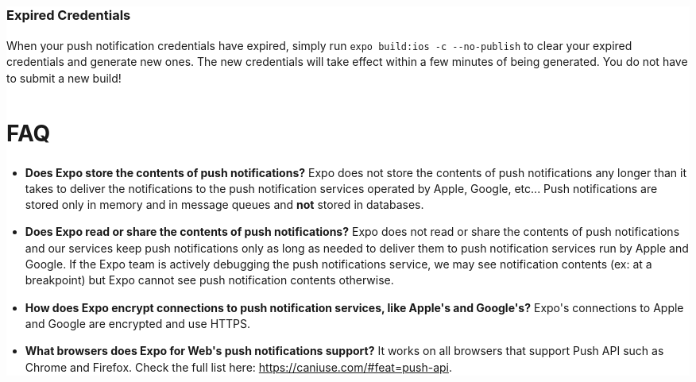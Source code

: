 ### Expired Credentials

When your push notification credentials have expired, simply run `expo build:ios -c --no-publish` to clear your expired credentials and generate new ones. The new credentials will take effect within a few minutes of being generated. You do not have to submit a new build!

# FAQ

- **Does Expo store the contents of push notifications?** Expo does not store the contents of push notifications any longer than it takes to deliver the notifications to the push notification services operated by Apple, Google, etc... Push notifications are stored only in memory and in message queues and **not** stored in databases.

- **Does Expo read or share the contents of push notifications?** Expo does not read or share the contents of push notifications and our services keep push notifications only as long as needed to deliver them to push notification services run by Apple and Google. If the Expo team is actively debugging the push notifications service, we may see notification contents (ex: at a breakpoint) but Expo cannot see push notification contents otherwise.

- **How does Expo encrypt connections to push notification services, like Apple's and Google's?** Expo's connections to Apple and Google are encrypted and use HTTPS.

- **What browsers does Expo for Web's push notifications support?** It works on all browsers that support Push API such as Chrome and Firefox. Check the full list here: https://caniuse.com/#feat=push-api.

